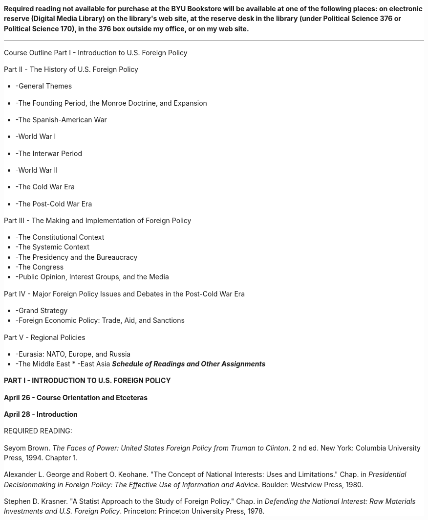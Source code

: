 **Required reading not available for purchase at the BYU Bookstore will be
available at one of the following places: on electronic reserve (Digital Media
Library) on the library's web site, at the reserve desk in the library (under
Political Science 376 or Political Science 170), in the 376 box outside my
office, or on my web site.**

* * *

Course Outline Part I - Introduction to U.S. Foreign Policy

Part II - The History of U.S. Foreign Policy

  * -General Themes
  * -The Founding Period, the Monroe Doctrine, and Expansion

  * -The Spanish-American War

  * -World War I
  * -The Interwar Period
  * -World War II
  * -The Cold War Era
  * -The Post-Cold War Era

Part III - The Making and Implementation of Foreign Policy

  * -The Constitutional Context
  * -The Systemic Context
  * -The Presidency and the Bureaucracy
  * -The Congress
  * -Public Opinion, Interest Groups, and the Media

Part IV - Major Foreign Policy Issues and Debates in the Post-Cold War Era

  * -Grand Strategy
  * -Foreign Economic Policy: Trade, Aid, and Sanctions

Part V - Regional Policies

  * -Eurasia: NATO, Europe, and Russia
  * -The Middle East
        * -East Asia **_Schedule of Readings and Other Assignments_**

**PART I - INTRODUCTION TO U.S. FOREIGN POLICY**

**April 26 - Course Orientation and Etceteras**

**April 28 - Introduction**

REQUIRED READING:

Seyom Brown. _The Faces of Power: United States Foreign Policy from Truman to
Clinton_. 2 nd ed. New York: Columbia University Press, 1994. Chapter 1.

Alexander L. George and Robert O. Keohane. "The Concept of National Interests:
Uses and Limitations." Chap. in _Presidential Decisionmaking in Foreign
Policy: The Effective Use of Information and Advice_. Boulder: Westview Press,
1980.

Stephen D. Krasner. "A Statist Approach to the Study of Foreign Policy." Chap.
in _Defending the National Interest: Raw Materials Investments and U.S.
Foreign Policy_. Princeton: Princeton University Press, 1978.

